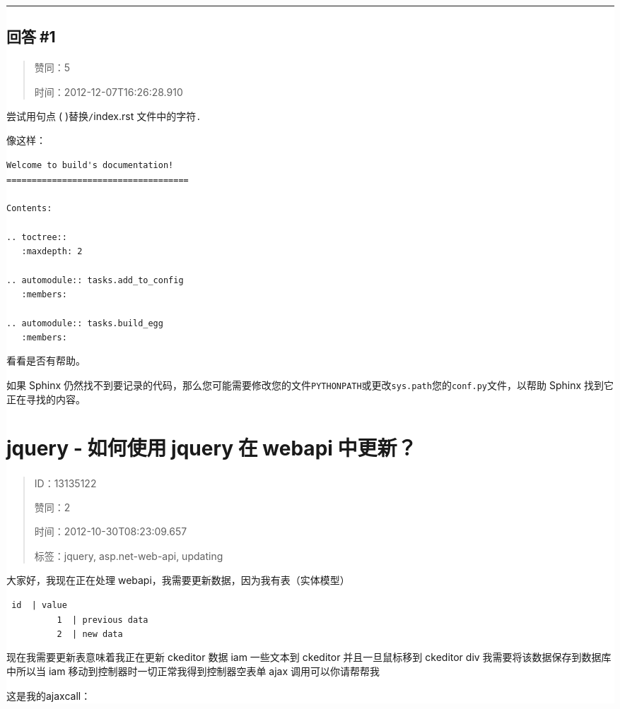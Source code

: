 * * *

## 回答 #1

> 赞同：5
> 
> 时间：2012-12-07T16:26:28.910

尝试用句点 ( )替换`/`index.rst 文件中的字符`.`

像这样：

```
Welcome to build's documentation!
====================================

Contents:

.. toctree::
   :maxdepth: 2

.. automodule:: tasks.add_to_config
   :members:

.. automodule:: tasks.build_egg
   :members: 
```

看看是否有帮助。

如果 Sphinx 仍然找不到要记录的代码，那么您可能需要修改您的文件`PYTHONPATH`或更改`sys.path`您的`conf.py`文件，以帮助 Sphinx 找到它正在寻找的内容。

# jquery - 如何使用 jquery 在 webapi 中更新？

> ID：13135122
> 
> 赞同：2
> 
> 时间：2012-10-30T08:23:09.657
> 
> 标签：jquery, asp.net-web-api, updating

大家好，我现在正在处理 webapi，我需要更新数据，因为我有表（实体模型）

```
 id  | value
          1  | previous data
          2  | new data 
```

现在我需要更新表意味着我正在更新 ckeditor 数据 iam 一些文本到 ckeditor 并且一旦鼠标移到 ckeditor div 我需要将该数据保存到数据库中所以当 iam 移动到控制器时一切正常我得到控制器空表单 ajax 调用可以你请帮帮我

这是我的ajaxcall：
